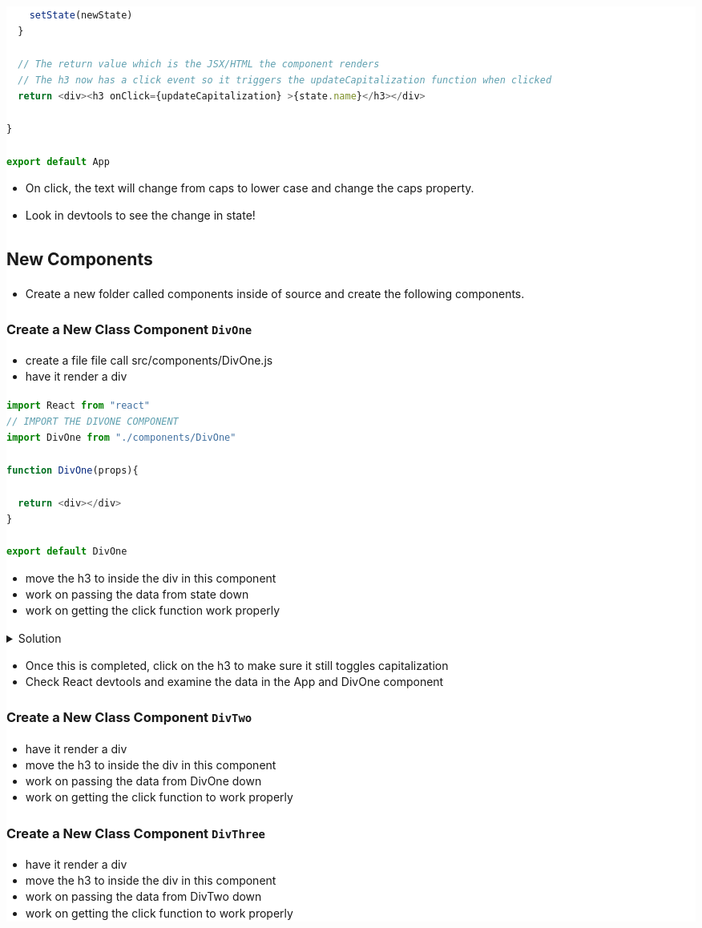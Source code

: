 ```js
    setState(newState)
  }

  // The return value which is the JSX/HTML the component renders
  // The h3 now has a click event so it triggers the updateCapitalization function when clicked
  return <div><h3 onClick={updateCapitalization} >{state.name}</h3></div>

}

export default App

```

- On click, the text will change from caps to lower case and change the caps property.

- Look in devtools to see the change in state!

## New Components
- Create a new folder called components inside of source and create the following components.

### Create a New Class Component `DivOne`
- create a file file call src/components/DivOne.js
- have it render a div

```js
import React from "react"
// IMPORT THE DIVONE COMPONENT
import DivOne from "./components/DivOne"

function DivOne(props){

  return <div></div>
}

export default DivOne
```

- move the h3 to inside the div in this component
- work on passing the data from state down
- work on getting the click function work properly

<details><summary>Solution</summary></details>

- Once this is completed, click on the h3 to make sure it still toggles capitalization
- Check React devtools and examine the data in the App and DivOne component

### Create a New Class Component `DivTwo`
- have it render a div
- move the h3 to inside the div in this component
- work on passing the data from DivOne down
- work on getting the click function to work properly

### Create a New Class Component `DivThree`
- have it render a div
- move the h3 to inside the div in this component
- work on passing the data from DivTwo down
- work on getting the click function to work properly
